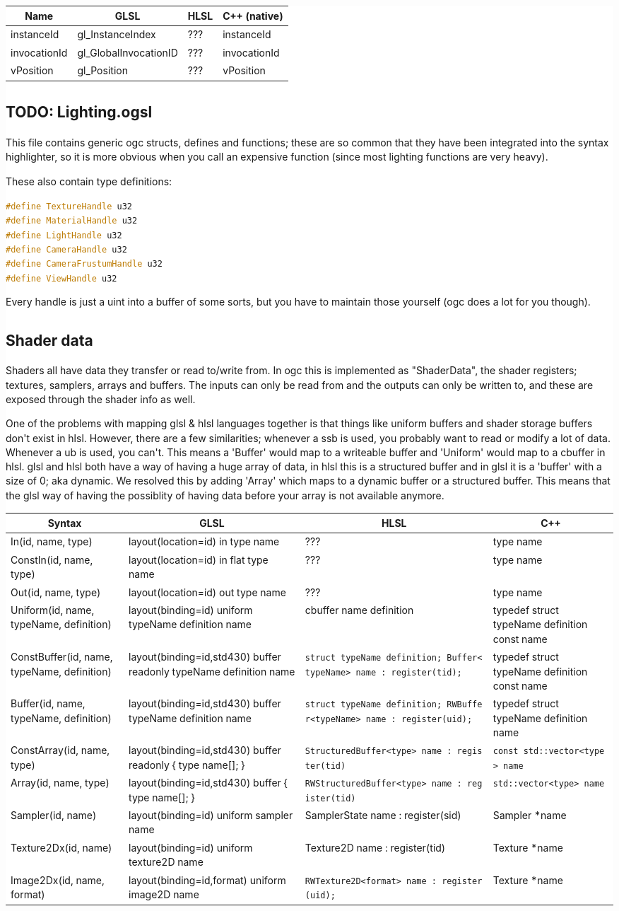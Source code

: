 | Name         | GLSL                  | HLSL | C++ (native) |
| ------------ | --------------------- | ---- | ------------ |
| instanceId   | gl_InstanceIndex      | ???  | instanceId   |
| invocationId | gl_GlobalInvocationID | ???  | invocationId |
| vPosition    | gl_Position           | ???  | vPosition    |



## TODO: Lighting.ogsl

This file contains generic ogc structs, defines and functions; these are so common that they have been integrated into the syntax highlighter, so it is more obvious when you call an expensive function (since most lighting functions are very heavy).

These also contain type definitions:

```cpp
#define TextureHandle u32
#define MaterialHandle u32
#define LightHandle u32
#define CameraHandle u32
#define CameraFrustumHandle u32
#define ViewHandle u32
```

Every handle is just a uint into a buffer of some sorts, but you have to maintain those yourself (ogc does a lot for you though).

## Shader data

Shaders all have data they transfer or read to/write from. In ogc this is implemented as "ShaderData", the shader registers; textures, samplers, arrays and buffers. The inputs can only be read from and the outputs can only be written to, and these are exposed through the shader info as well.

One of the problems with mapping glsl & hlsl languages together is that things like uniform buffers and shader storage buffers don't exist in hlsl. However, there are a few similarities; whenever a ssb is used, you probably want to read or modify a lot of data. Whenever a ub is used, you can't. This means a 'Buffer' would map to a writeable buffer and 'Uniform' would map to a cbuffer in hlsl. glsl and hlsl both have a way of having a huge array of data, in hlsl this is a structured buffer and in glsl it is a 'buffer' with a size of 0; aka dynamic. We resolved this by adding 'Array' which maps to a dynamic buffer or a structured buffer. This means that the glsl way of having the possiblity of having data before your array is not available anymore.

| Syntax                                      | GLSL                                                         | HLSL                                                         | C++                                           |
| ------------------------------------------- | ------------------------------------------------------------ | ------------------------------------------------------------ | --------------------------------------------- |
| In(id, name, type)                          | layout(location=id) in type name                             | ???                                                          | type name                                     |
| ConstIn(id, name, type)                     | layout(location=id) in flat type name                        | ???                                                          | type name                                     |
| Out(id, name, type)                         | layout(location=id) out type name                            | ???                                                          | type name                                     |
| Uniform(id, name, typeName, definition)     | layout(binding=id) uniform typeName definition name          | cbuffer name definition                                      | typedef struct typeName definition const name |
| ConstBuffer(id, name, typeName, definition) | layout(binding=id,std430) buffer readonly typeName definition name | `struct typeName definition; Buffer<typeName> name : register(tid);` | typedef struct typeName definition const name |
| Buffer(id, name, typeName, definition)      | layout(binding=id,std430) buffer typeName definition name    | `struct typeName definition; RWBuffer<typeName> name : register(uid);` | typedef struct typeName definition name       |
| ConstArray(id, name, type)                  | layout(binding=id,std430) buffer readonly { type name[]; }   | `StructuredBuffer<type> name : register(tid)`                | `const std::vector<type> name`                |
| Array(id, name, type)                       | layout(binding=id,std430) buffer { type name[]; }            | `RWStructuredBuffer<type> name : register(tid)`              | `std::vector<type> name`                      |
| Sampler(id, name)                           | layout(binding=id) uniform sampler name                      | SamplerState name : register(sid)                            | Sampler *name                                 |
| Texture2Dx(id, name)                        | layout(binding=id) uniform texture2D name                    | Texture2D name : register(tid)                               | Texture *name                                 |
| Image2Dx(id, name, format)                  | layout(binding=id,format) uniform image2D name               | `RWTexture2D<format> name : register(uid);`                  | Texture *name                                 |
